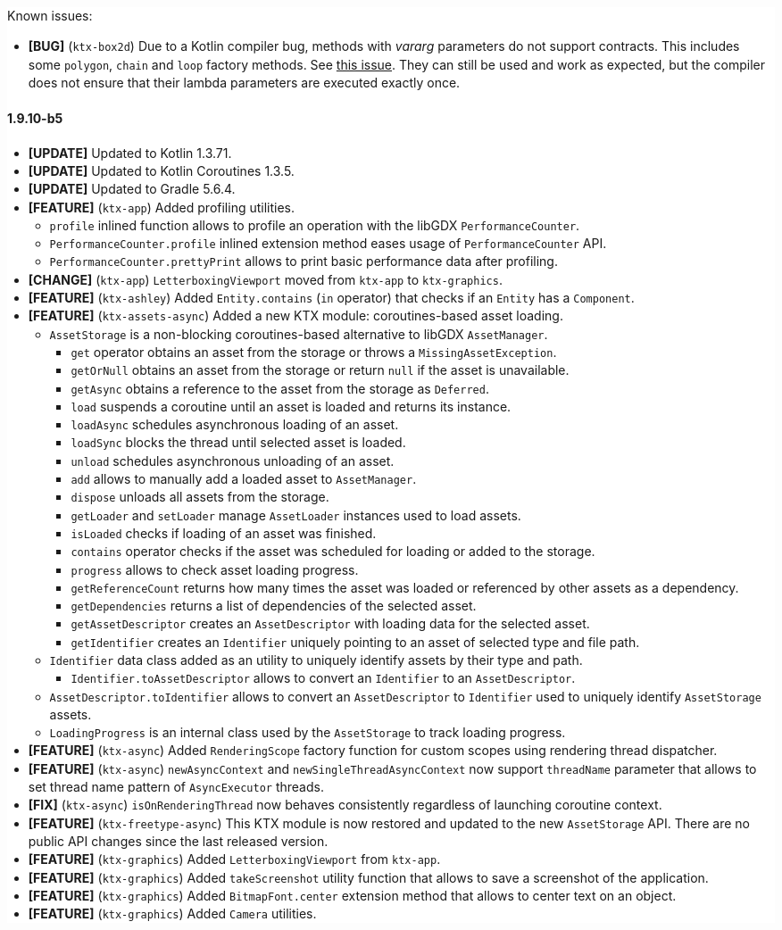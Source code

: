 Known issues:

- **[BUG]** (`ktx-box2d`) Due to a Kotlin compiler bug, methods with _vararg_ parameters do not support contracts.
This includes some `polygon`, `chain` and `loop` factory methods. See [this issue](https://youtrack.jetbrains.com/issue/KT-30497).
They can still be used and work as expected, but the compiler does not ensure that their lambda parameters are executed exactly once.

#### 1.9.10-b5

- **[UPDATE]** Updated to Kotlin 1.3.71.
- **[UPDATE]** Updated to Kotlin Coroutines 1.3.5.
- **[UPDATE]** Updated to Gradle 5.6.4.
- **[FEATURE]** (`ktx-app`) Added profiling utilities.
    - `profile` inlined function allows to profile an operation with the libGDX `PerformanceCounter`.
    - `PerformanceCounter.profile` inlined extension method eases usage of `PerformanceCounter` API.
    - `PerformanceCounter.prettyPrint` allows to print basic performance data after profiling.
- **[CHANGE]** (`ktx-app`) `LetterboxingViewport` moved from `ktx-app` to `ktx-graphics`.
- **[FEATURE]** (`ktx-ashley`) Added `Entity.contains` (`in` operator) that checks if an `Entity` has a `Component`.
- **[FEATURE]** (`ktx-assets-async`) Added a new KTX module: coroutines-based asset loading.
    - `AssetStorage` is a non-blocking coroutines-based alternative to libGDX `AssetManager`.
         - `get` operator obtains an asset from the storage or throws a `MissingAssetException`.
         - `getOrNull` obtains an asset from the storage or return `null` if the asset is unavailable.
         - `getAsync` obtains a reference to the asset from the storage as `Deferred`.
         - `load` suspends a coroutine until an asset is loaded and returns its instance.
         - `loadAsync` schedules asynchronous loading of an asset.
         - `loadSync` blocks the thread until selected asset is loaded.
         - `unload` schedules asynchronous unloading of an asset.
         - `add` allows to manually add a loaded asset to `AssetManager`.
         - `dispose` unloads all assets from the storage.
         - `getLoader` and `setLoader` manage `AssetLoader` instances used to load assets.
         - `isLoaded` checks if loading of an asset was finished.
         - `contains` operator checks if the asset was scheduled for loading or added to the storage.
         - `progress` allows to check asset loading progress.
         - `getReferenceCount` returns how many times the asset was loaded or referenced by other assets as a dependency.
         - `getDependencies` returns a list of dependencies of the selected asset.
         - `getAssetDescriptor` creates an `AssetDescriptor` with loading data for the selected asset.
         - `getIdentifier` creates an `Identifier` uniquely pointing to an asset of selected type and file path.
    - `Identifier` data class added as an utility to uniquely identify assets by their type and path.
         - `Identifier.toAssetDescriptor` allows to convert an `Identifier` to an `AssetDescriptor`. 
    - `AssetDescriptor.toIdentifier` allows to convert an `AssetDescriptor` to `Identifier` used to uniquely identify `AssetStorage` assets.
    - `LoadingProgress` is an internal class used by the `AssetStorage` to track loading progress.
- **[FEATURE]** (`ktx-async`) Added `RenderingScope` factory function for custom scopes using rendering thread dispatcher.
- **[FEATURE]** (`ktx-async`) `newAsyncContext` and `newSingleThreadAsyncContext` now support `threadName` parameter
that allows to set thread name pattern of `AsyncExecutor` threads.
- **[FIX]** (`ktx-async`) `isOnRenderingThread` now behaves consistently regardless of launching coroutine context.
- **[FEATURE]** (`ktx-freetype-async`) This KTX module is now restored and updated to the new `AssetStorage` API.
There are no public API changes since the last released version.
- **[FEATURE]** (`ktx-graphics`) Added `LetterboxingViewport` from `ktx-app`.
- **[FEATURE]** (`ktx-graphics`) Added `takeScreenshot` utility function that allows to save a screenshot of the application.
- **[FEATURE]** (`ktx-graphics`) Added `BitmapFont.center` extension method that allows to center text on an object.
- **[FEATURE]** (`ktx-graphics`) Added `Camera` utilities.